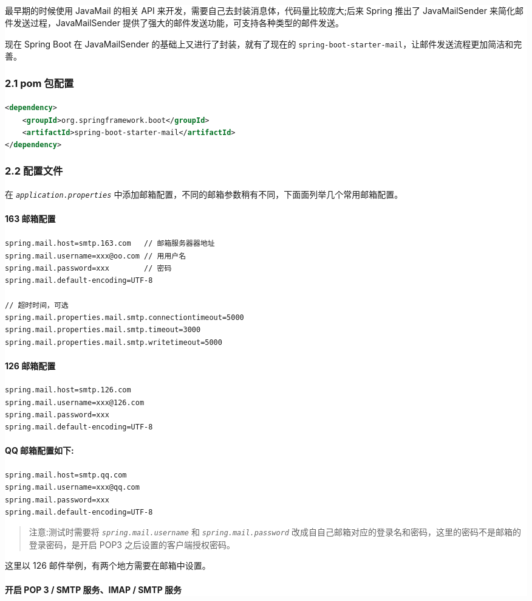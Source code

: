 最早期的时候使用 JavaMail 的相关 API 来开发，需要自己去封装消息体，代码量比较庞大;后来 Spring 推出了 JavaMailSender 来简化邮件发送过程，JavaMailSender 提供了强大的邮件发送功能，可支持各种类型的邮件发送。

现在 Spring Boot 在 JavaMailSender 的基础上又进行了封装，就有了现在的 `spring-boot-starter-mail`，让邮件发送流程更加简洁和完善。


### 2.1 pom 包配置

```xml
<dependency>
    <groupId>org.springframework.boot</groupId>
    <artifactId>spring-boot-starter-mail</artifactId>
</dependency>
```

### 2.2 配置文件 

在 *`application.properties`* 中添加邮箱配置，不同的邮箱参数稍有不同，下面面列举几个常用邮箱配置。

#### 163 邮箱配置

```properties
spring.mail.host=smtp.163.com   // 邮箱服务器器地址
spring.mail.username=xxx@oo.com // 用用户名
spring.mail.password=xxx        // 密码
spring.mail.default-encoding=UTF-8

// 超时时间，可选
spring.mail.properties.mail.smtp.connectiontimeout=5000
spring.mail.properties.mail.smtp.timeout=3000
spring.mail.properties.mail.smtp.writetimeout=5000
```

#### 126 邮箱配置

```properties
spring.mail.host=smtp.126.com
spring.mail.username=xxx@126.com
spring.mail.password=xxx
spring.mail.default-encoding=UTF-8
```

#### QQ 邮箱配置如下:

```properties
spring.mail.host=smtp.qq.com
spring.mail.username=xxx@qq.com
spring.mail.password=xxx
spring.mail.default-encoding=UTF-8
```

> 注意:测试时需要将 *`spring.mail.username`* 和 *`spring.mail.password`* 改成自自己邮箱对应的登录名和密码，这里的密码不是邮箱的登录密码，是开启 POP3 之后设置的客户端授权密码。

这里以 126 邮件举例，有两个地方需要在邮箱中设置。

#### 开启 POP 3 / SMTP 服务、IMAP / SMTP 服务
